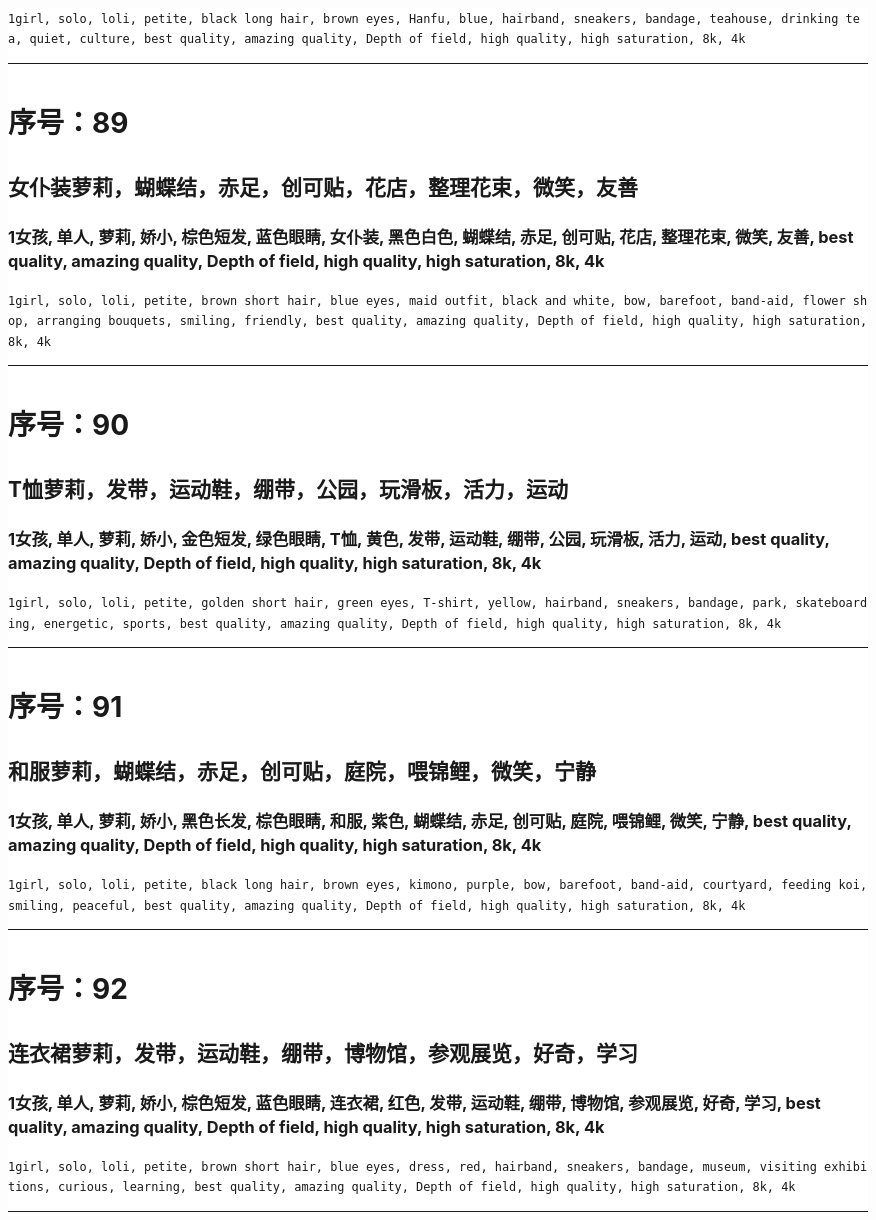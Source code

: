 ```
1girl, solo, loli, petite, black long hair, brown eyes, Hanfu, blue, hairband, sneakers, bandage, teahouse, drinking tea, quiet, culture, best quality, amazing quality, Depth of field, high quality, high saturation, 8k, 4k
```
---
# 序号：89
## 女仆装萝莉，蝴蝶结，赤足，创可贴，花店，整理花束，微笑，友善
### 1女孩, 单人, 萝莉, 娇小, 棕色短发, 蓝色眼睛, 女仆装, 黑色白色, 蝴蝶结, 赤足, 创可贴, 花店, 整理花束, 微笑, 友善, best quality, amazing quality, Depth of field, high quality, high saturation, 8k, 4k
```
1girl, solo, loli, petite, brown short hair, blue eyes, maid outfit, black and white, bow, barefoot, band-aid, flower shop, arranging bouquets, smiling, friendly, best quality, amazing quality, Depth of field, high quality, high saturation, 8k, 4k
```
---
# 序号：90
## T恤萝莉，发带，运动鞋，绷带，公园，玩滑板，活力，运动
### 1女孩, 单人, 萝莉, 娇小, 金色短发, 绿色眼睛, T恤, 黄色, 发带, 运动鞋, 绷带, 公园, 玩滑板, 活力, 运动, best quality, amazing quality, Depth of field, high quality, high saturation, 8k, 4k
```
1girl, solo, loli, petite, golden short hair, green eyes, T-shirt, yellow, hairband, sneakers, bandage, park, skateboarding, energetic, sports, best quality, amazing quality, Depth of field, high quality, high saturation, 8k, 4k
```
---
# 序号：91
## 和服萝莉，蝴蝶结，赤足，创可贴，庭院，喂锦鲤，微笑，宁静
### 1女孩, 单人, 萝莉, 娇小, 黑色长发, 棕色眼睛, 和服, 紫色, 蝴蝶结, 赤足, 创可贴, 庭院, 喂锦鲤, 微笑, 宁静, best quality, amazing quality, Depth of field, high quality, high saturation, 8k, 4k
```
1girl, solo, loli, petite, black long hair, brown eyes, kimono, purple, bow, barefoot, band-aid, courtyard, feeding koi, smiling, peaceful, best quality, amazing quality, Depth of field, high quality, high saturation, 8k, 4k
```
---
# 序号：92
## 连衣裙萝莉，发带，运动鞋，绷带，博物馆，参观展览，好奇，学习
### 1女孩, 单人, 萝莉, 娇小, 棕色短发, 蓝色眼睛, 连衣裙, 红色, 发带, 运动鞋, 绷带, 博物馆, 参观展览, 好奇, 学习, best quality, amazing quality, Depth of field, high quality, high saturation, 8k, 4k
```
1girl, solo, loli, petite, brown short hair, blue eyes, dress, red, hairband, sneakers, bandage, museum, visiting exhibitions, curious, learning, best quality, amazing quality, Depth of field, high quality, high saturation, 8k, 4k
```
---
